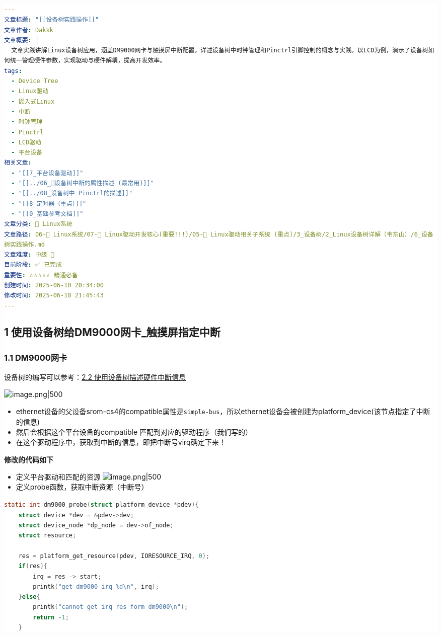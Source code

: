 ```yaml
---
文章标题: "[[设备树实践操作]]"
文章作者: Dakkk
文章概要: |
  文章实践讲解Linux设备树应用，涵盖DM9000网卡与触摸屏中断配置。详述设备树中时钟管理和Pinctrl引脚控制的概念与实践。以LCD为例，演示了设备树如何统一管理硬件参数，实现驱动与硬件解耦，提高开发效率。
tags:
  - Device Tree
  - Linux驱动
  - 嵌入式Linux
  - 中断
  - 时钟管理
  - Pinctrl
  - LCD驱动
  - 平台设备
相关文章:
  - "[[7_平台设备驱动]]"
  - "[[../06_📕设备树中断的属性描述 (最常用)]]"
  - "[[../08_设备树中 Pinctrl的描述]]"
  - "[[8_定时器（重点）]]"
  - "[[0_基础参考文档]]"
文章分类: 🐧 Linux系统
文章路径: 06-🐧 Linux系统/07-🚗 Linux驱动开发核心(重要!!!)/05-🚗 Linux驱动相关子系统 (重点)/3_设备树/2_Linux设备树详解（韦东山）/6_设备树实践操作.md
文章难度: 中级 🌳
目前阶段: ✅ 已完成
重要性: ⭐⭐⭐⭐⭐ 精通必备
创建时间: 2025-06-10 20:34:00
修改时间: 2025-06-10 21:45:43
---
```


## 1 使用设备树给DM9000网卡_触摸屏指定中断

### 1.1 DM9000网卡

设备树的编写可以参考：[2.2 使用设备树描述硬件中断信息](中断系统中的设备树.md#2.2%20使用设备树描述硬件中断信息)

![image.png|500](https://my-obsidian-image.oss-cn-guangzhou.aliyuncs.com/2025/06/ee81ffd66d788ad3cb8e6227eb3c28f2.png)

- ethernet设备的父设备srom-cs4的compatible属性是`simple-bus`，所以ethernet设备会被创建为platform_device(该节点指定了中断的信息)
- 然后会根据这个平台设备的compatible 匹配到对应的驱动程序（我们写的）
- 在这个驱动程序中，获取到中断的信息，即把中断号virq确定下来！

**修改的代码如下**
- 定义平台驱动和匹配的资源
  ![image.png|500](https://my-obsidian-image.oss-cn-guangzhou.aliyuncs.com/2025/06/51480c442ac3db7de78e210ddffde657.png)
- 定义probe函数，获取中断资源（中断号）
```c
static int dm9000_probe(struct platform_device *pdev){
	struct device *dev = &pdev->dev;
	struct device_node *dp_node = dev->of_node;
	struct resource;

	res = platform_get_resource(pdev, IORESOURCE_IRQ, 0);
	if(res){
		irq = res -> start;
		printk("get dm9000 irq %d\n", irq);
	}else{
		printk("cannot get irq res form dm9000\n");
		return -1;
	}
```
